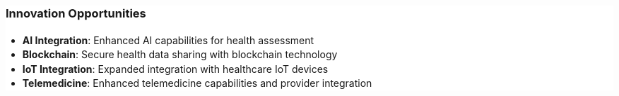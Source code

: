 ### Innovation Opportunities
- **AI Integration**: Enhanced AI capabilities for health assessment
- **Blockchain**: Secure health data sharing with blockchain technology
- **IoT Integration**: Expanded integration with healthcare IoT devices
- **Telemedicine**: Enhanced telemedicine capabilities and provider integration